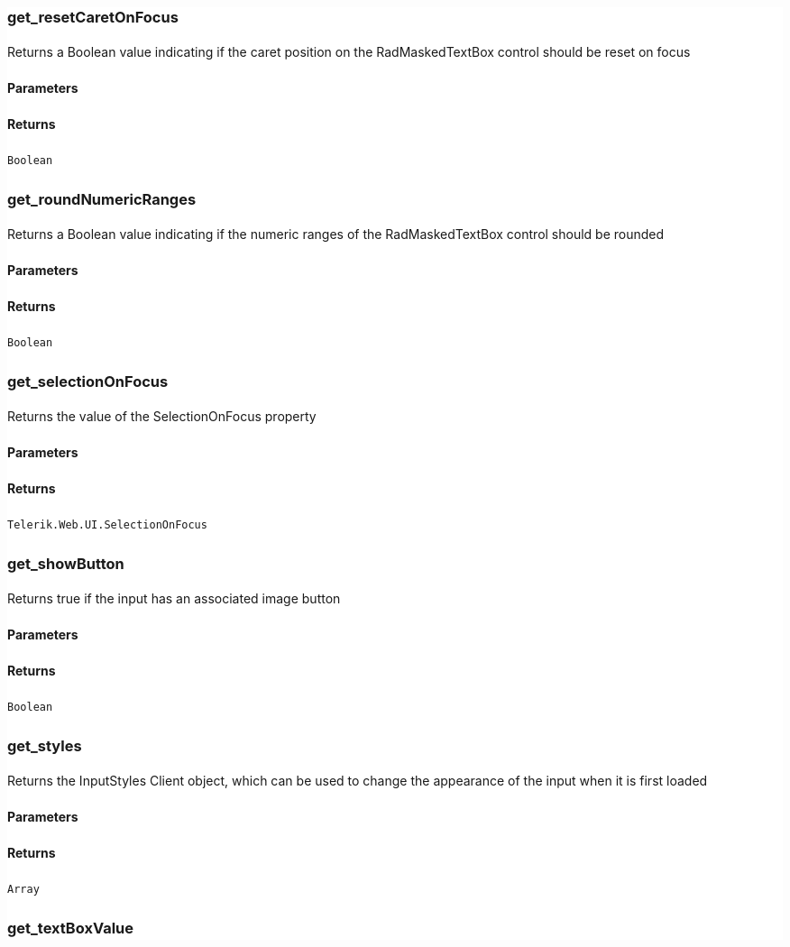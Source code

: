 ### get_resetCaretOnFocus

Returns a Boolean value indicating if the caret position on the RadMaskedTextBox control should be reset on focus

#### Parameters

#### Returns

`Boolean` 

### get_roundNumericRanges

Returns a Boolean value indicating if the numeric ranges of the RadMaskedTextBox control should be rounded

#### Parameters

#### Returns

`Boolean` 

### get_selectionOnFocus

Returns the value of the SelectionOnFocus property

#### Parameters

#### Returns

`Telerik.Web.UI.SelectionOnFocus` 

### get_showButton

Returns true if the input has an associated image button

#### Parameters

#### Returns

`Boolean` 

### get_styles

Returns the InputStyles Client object, which can be used to change the appearance of the input when it is first loaded

#### Parameters

#### Returns

`Array` 

### get_textBoxValue
